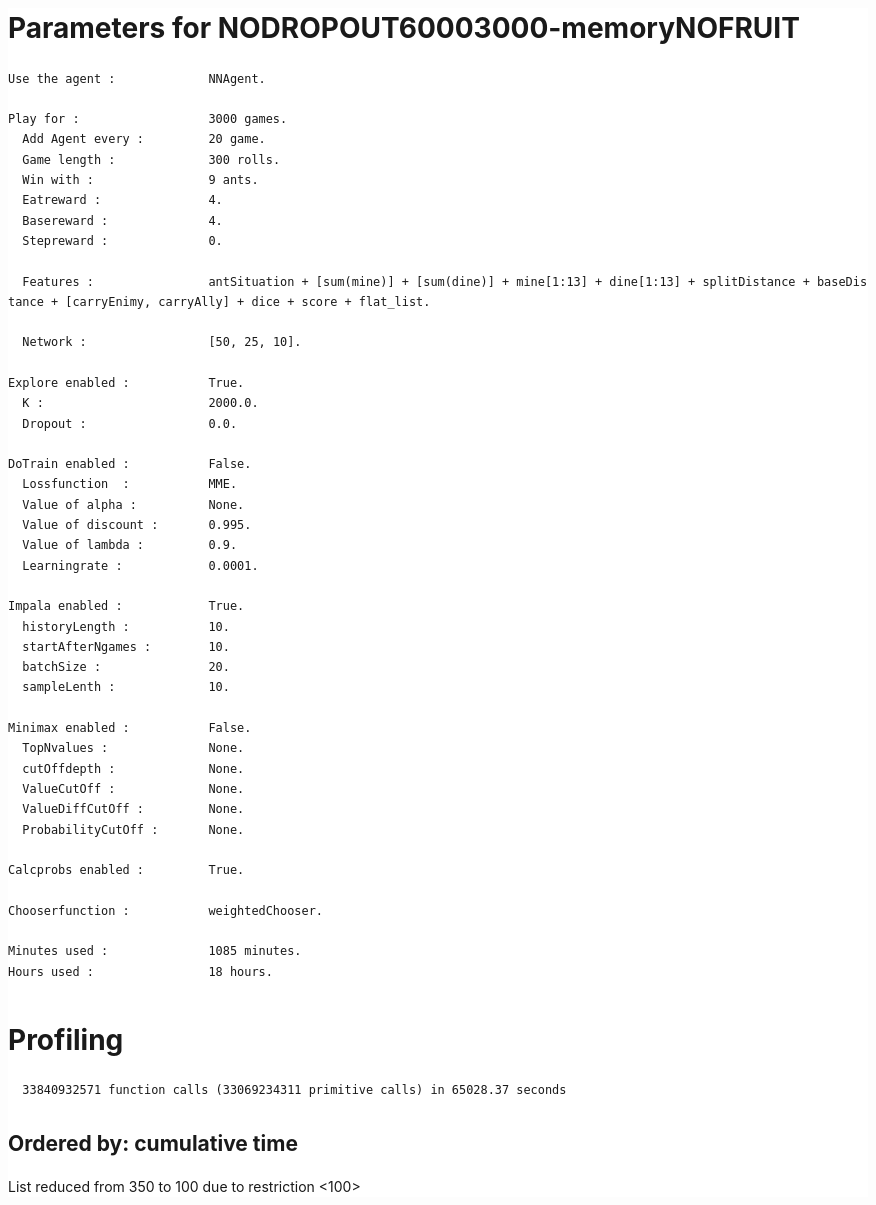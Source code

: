 # Parameters for NODROPOUT60003000-memoryNOFRUIT

    Use the agent :             NNAgent.

    Play for :                  3000 games.
      Add Agent every :         20 game.
      Game length :             300 rolls.
      Win with :                9 ants.
      Eatreward :               4.
      Basereward :              4.
      Stepreward :              0.

      Features :                antSituation + [sum(mine)] + [sum(dine)] + mine[1:13] + dine[1:13] + splitDistance + baseDistance + [carryEnimy, carryAlly] + dice + score + flat_list.

      Network :                 [50, 25, 10].

    Explore enabled :           True.
      K :                       2000.0.
      Dropout :                 0.0.

    DoTrain enabled :           False.
      Lossfunction  :           MME.
      Value of alpha :          None.
      Value of discount :       0.995.
      Value of lambda :         0.9.
      Learningrate :            0.0001.

    Impala enabled :            True.
      historyLength :           10.
      startAfterNgames :        10.
      batchSize :               20.
      sampleLenth :             10.

    Minimax enabled :           False.
      TopNvalues :              None.
      cutOffdepth :             None.
      ValueCutOff :             None.
      ValueDiffCutOff :         None.
      ProbabilityCutOff :       None.

    Calcprobs enabled :         True.

    Chooserfunction :           weightedChooser.

    Minutes used :              1085 minutes.
    Hours used :                18 hours.

# Profiling


      33840932571 function calls (33069234311 primitive calls) in 65028.37 seconds

##    Ordered by: cumulative time
   List reduced from 350 to 100 due to restriction <100>
